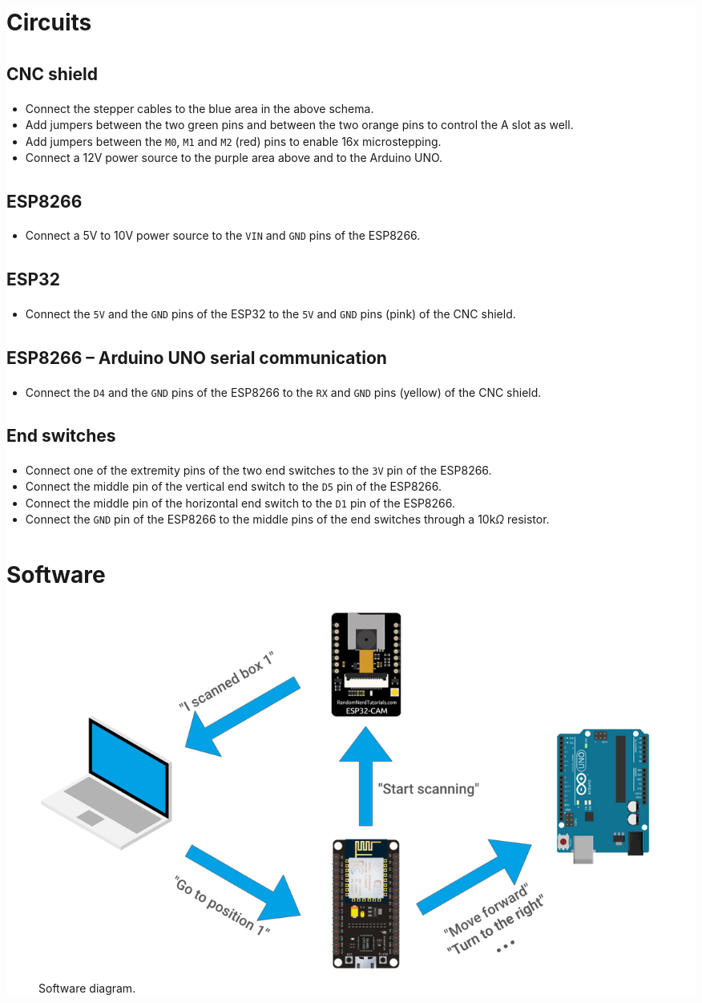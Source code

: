 # Circuits

## CNC shield
- Connect the stepper cables to the blue area in the above schema.
- Add jumpers between the two green pins and between the two orange pins to control the A slot as well.
- Add jumpers between the `M0`, `M1` and `M2` (red) pins to enable 16x microstepping.
- Connect a 12V power source to the purple area above and to the Arduino UNO.

## ESP8266
- Connect a 5V to 10V power source to the `VIN` and `GND` pins of the ESP8266.

## ESP32
- Connect the `5V` and the `GND` pins of the ESP32 to the `5V` and `GND` pins (pink) of the CNC shield. 

## ESP8266 – Arduino UNO serial communication
- Connect the `D4` and the `GND` pins of the ESP8266 to the `RX` and `GND` pins (yellow) of the CNC shield.

## End switches
- Connect one of the extremity pins of the two end switches to the `3V` pin of the ESP8266.
- Connect the middle pin of the vertical end switch to the `D5` pin of the ESP8266.
- Connect the middle pin of the horizontal end switch to the `D1` pin of the ESP8266.
- Connect the `GND` pin of the ESP8266 to the middle pins of the end switches through a 10k$\Omega$ resistor.

# Software

<figure>
  <img src="report/images/software_diagram.png" alt="my alt text"/>
  <figcaption>Software diagram.</figcaption>